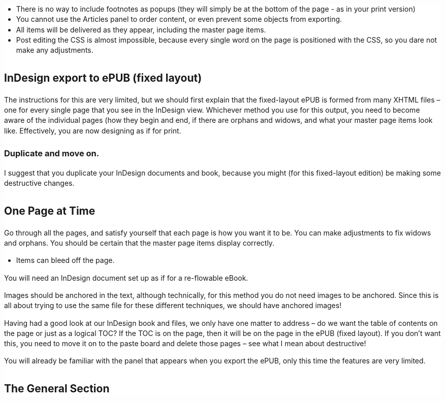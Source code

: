  - There is no way to include footnotes as popups (they will simply be at the bottom of the page - as in your print version)
 - You cannot use the Articles panel to order content, or even prevent some objects from exporting.
 - All items will be delivered as they appear, including the master page items.
 - Post editing the CSS is almost impossible, because every single word on the page is positioned with the CSS, so you dare not make any adjustments.

## InDesign export to ePUB (fixed layout)

The instructions for this are very limited, but we should first explain that the fixed-layout ePUB is formed from many XHTML files – one for every single page that you see in the InDesign view. Whichever method you use for this output, you need to become aware of the individual pages (how they begin and end, if there are orphans and widows, and what your master page items look like. Effectively, you are now designing as if for print.

### Duplicate and move on.

I suggest that you duplicate your InDesign documents and book, because you might (for this fixed-layout edition) be making some destructive changes.

## One Page at Time

Go through all the pages, and satisfy yourself that each page is how you want it to be. You can make adjustments to fix widows and orphans. You should be certain that the master page items display correctly.

+ Items can bleed off the page.

You will need an InDesign document set up as if for a re-flowable eBook.

Images should be anchored in the text, although technically, for this method you do not need images to be anchored. Since this is all about trying to use the same file for these different techniques, we should have anchored images!

Having had a good look at our InDesign book and files, we only have one matter to address – do we want the table of contents on the page or just as a logical TOC? If the TOC is on the page, then it will be on the page in the ePUB (fixed layout). If you don’t want this, you need to move it on to the paste board and delete those pages – see what I mean about destructive!

You will already be familiar with the panel that appears when you export the ePUB, only this time the features are very limited.

## The General Section

